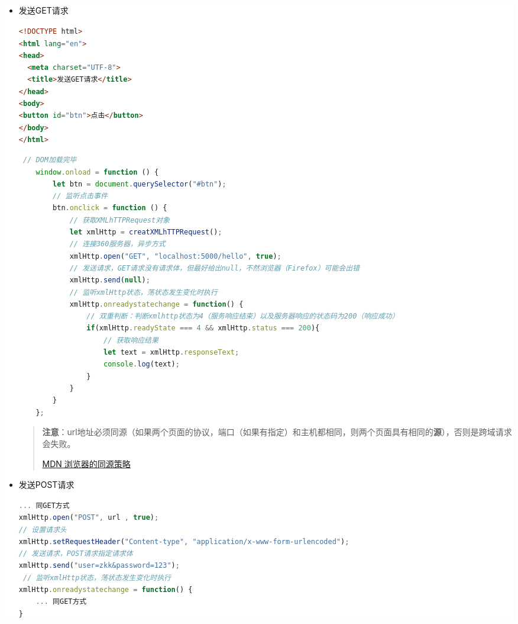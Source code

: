 + 发送GET请求

  ```html
  <!DOCTYPE html>
  <html lang="en">
  <head>
    <meta charset="UTF-8">
    <title>发送GET请求</title>
  </head>
  <body>
  <button id="btn">点击</button>
  </body>
  </html>
  ```

  ```js
   // DOM加载完毕
      window.onload = function () {
          let btn = document.querySelector("#btn");
          // 监听点击事件
          btn.onclick = function () {
              // 获取XMLhTTPRequest对象
              let xmlHttp = creatXMLhTTPRequest();
              // 连接360服务器，异步方式
              xmlHttp.open("GET", "localhost:5000/hello", true);
              // 发送请求，GET请求没有请求体，但最好给出null，不然浏览器（Firefox）可能会出错
              xmlHttp.send(null);
              // 监听xmlHttp状态，荡状态发生变化时执行
              xmlHttp.onreadystatechange = function() {
                  // 双重判断：判断xmlhttp状态为4（服务响应结束）以及服务器响应的状态码为200（响应成功）
                  if(xmlHttp.readyState === 4 && xmlHttp.status === 200){
                      // 获取响应结果
                      let text = xmlHttp.responseText;
                      console.log(text);
                  }
              }
          }
      };
  ```

  > **注意**：url地址必须同源（如果两个页面的协议，端口（如果有指定）和主机都相同，则两个页面具有相同的**源**），否则是跨域请求会失败。
  >
  > [MDN 浏览器的同源策略](https://developer.mozilla.org/zh-CN/docs/Web/Security/Same-origin_policy)

+ 发送POST请求

  ```js
  ... 同GET方式 
  xmlHttp.open("POST", url , true);
  // 设置请求头
  xmlHttp.setRequestHeader("Content-type", "application/x-www-form-urlencoded");
  // 发送请求，POST请求指定请求体
  xmlHttp.send("user=zkk&password=123");
   // 监听xmlHttp状态，荡状态发生变化时执行
  xmlHttp.onreadystatechange = function() {
      ... 同GET方式 
  }
  ```
